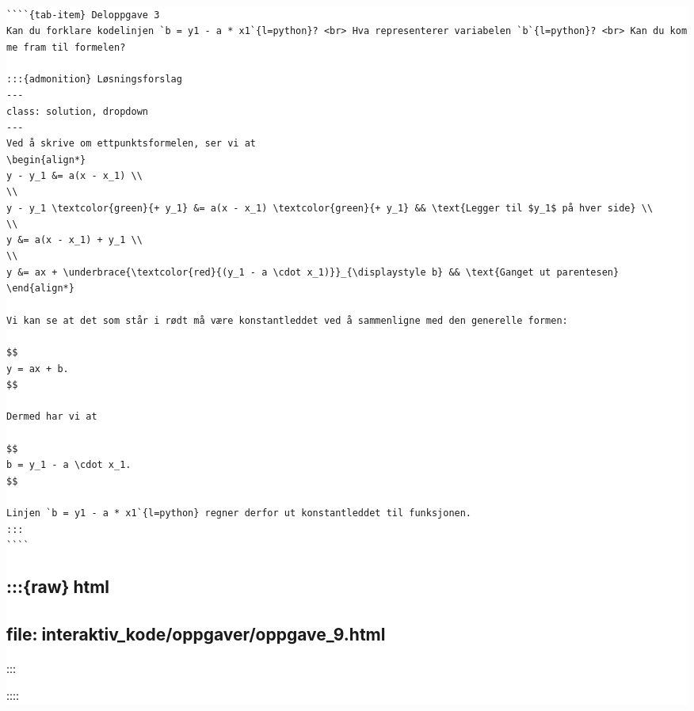 `````{tab-set}
````{tab-item} Deloppgave 3
Kan du forklare kodelinjen `b = y1 - a * x1`{l=python}? <br> Hva representerer variabelen `b`{l=python}? <br> Kan du komme fram til formelen?

:::{admonition} Løsningsforslag
---
class: solution, dropdown
---
Ved å skrive om ettpunktsformelen, ser vi at
\begin{align*}
y - y_1 &= a(x - x_1) \\
\\
y - y_1 \textcolor{green}{+ y_1} &= a(x - x_1) \textcolor{green}{+ y_1} && \text{Legger til $y_1$ på hver side} \\
\\
y &= a(x - x_1) + y_1 \\
\\
y &= ax + \underbrace{\textcolor{red}{(y_1 - a \cdot x_1)}}_{\displaystyle b} && \text{Ganget ut parentesen}
\end{align*}

Vi kan se at det som står i rødt må være konstantleddet ved å sammenligne med den generelle formen:

$$
y = ax + b.
$$

Dermed har vi at

$$
b = y_1 - a \cdot x_1.
$$

Linjen `b = y1 - a * x1`{l=python} regner derfor ut konstantleddet til funksjonen. 
:::
````

`````


:::{raw} html
---
file: interaktiv_kode/oppgaver/oppgave_9.html
---
:::


::::


